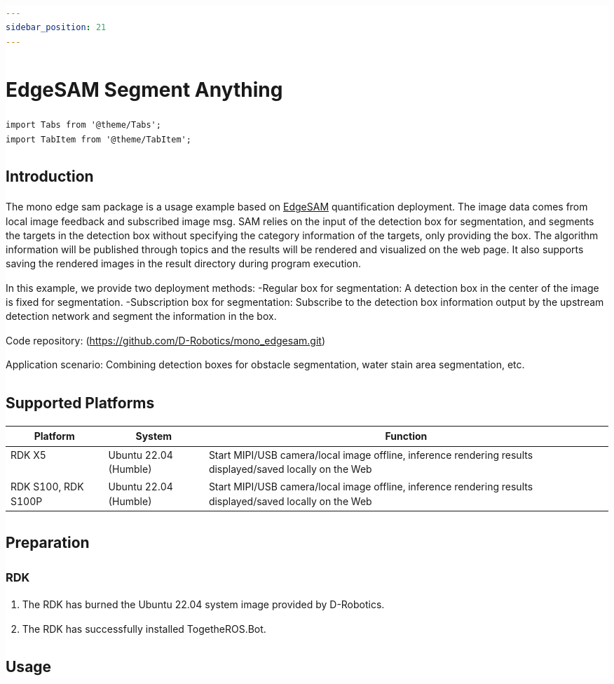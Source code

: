 ```yaml
---
sidebar_position: 21
---
```

# EdgeSAM Segment Anything


```mdx-code-block
import Tabs from '@theme/Tabs';
import TabItem from '@theme/TabItem';
```

## Introduction

The mono edge sam package is a usage example based on [EdgeSAM](https://github.com/chongzhou96/EdgeSAM) quantification deployment. The image data comes from local image feedback and subscribed image msg. SAM relies on the input of the detection box for segmentation, and segments the targets in the detection box without specifying the category information of the targets, only providing the box. The algorithm information will be published through topics and the results will be rendered and visualized on the web page. It also supports saving the rendered images in the result directory during program execution.

In this example, we provide two deployment methods:
-Regular box for segmentation: A detection box in the center of the image is fixed for segmentation.
-Subscription box for segmentation: Subscribe to the detection box information output by the upstream detection network and segment the information in the box.

Code repository:  (https://github.com/D-Robotics/mono_edgesam.git)

Application scenario: Combining detection boxes for obstacle segmentation, water stain area segmentation, etc.

## Supported Platforms

| Platform             | System | Function                                            |
| -------------------- | ---------------- | ------------------------------------------------------------|
| RDK X5 | Ubuntu 22.04 (Humble) | Start MIPI/USB camera/local image offline, inference rendering results displayed/saved locally on the Web| 
| RDK S100, RDK S100P | Ubuntu 22.04 (Humble) | Start MIPI/USB camera/local image offline, inference rendering results displayed/saved locally on the Web| 

## Preparation

### RDK

1. The RDK has burned the  Ubuntu 22.04 system image provided by D-Robotics.

2. The RDK has successfully installed TogetheROS.Bot.

## Usage
